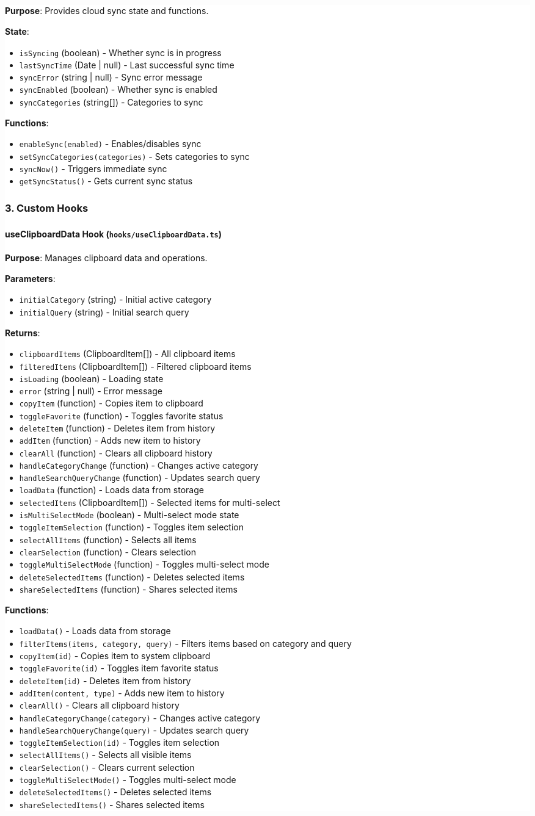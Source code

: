 **Purpose**: Provides cloud sync state and functions.

**State**:
- `isSyncing` (boolean) - Whether sync is in progress
- `lastSyncTime` (Date | null) - Last successful sync time
- `syncError` (string | null) - Sync error message
- `syncEnabled` (boolean) - Whether sync is enabled
- `syncCategories` (string[]) - Categories to sync

**Functions**:
- `enableSync(enabled)` - Enables/disables sync
- `setSyncCategories(categories)` - Sets categories to sync
- `syncNow()` - Triggers immediate sync
- `getSyncStatus()` - Gets current sync status

### 3. Custom Hooks

#### useClipboardData Hook (`hooks/useClipboardData.ts`)

**Purpose**: Manages clipboard data and operations.

**Parameters**:
- `initialCategory` (string) - Initial active category
- `initialQuery` (string) - Initial search query

**Returns**:
- `clipboardItems` (ClipboardItem[]) - All clipboard items
- `filteredItems` (ClipboardItem[]) - Filtered clipboard items
- `isLoading` (boolean) - Loading state
- `error` (string | null) - Error message
- `copyItem` (function) - Copies item to clipboard
- `toggleFavorite` (function) - Toggles favorite status
- `deleteItem` (function) - Deletes item from history
- `addItem` (function) - Adds new item to history
- `clearAll` (function) - Clears all clipboard history
- `handleCategoryChange` (function) - Changes active category
- `handleSearchQueryChange` (function) - Updates search query
- `loadData` (function) - Loads data from storage
- `selectedItems` (ClipboardItem[]) - Selected items for multi-select
- `isMultiSelectMode` (boolean) - Multi-select mode state
- `toggleItemSelection` (function) - Toggles item selection
- `selectAllItems` (function) - Selects all items
- `clearSelection` (function) - Clears selection
- `toggleMultiSelectMode` (function) - Toggles multi-select mode
- `deleteSelectedItems` (function) - Deletes selected items
- `shareSelectedItems` (function) - Shares selected items

**Functions**:
- `loadData()` - Loads data from storage
- `filterItems(items, category, query)` - Filters items based on category and query
- `copyItem(id)` - Copies item to system clipboard
- `toggleFavorite(id)` - Toggles item favorite status
- `deleteItem(id)` - Deletes item from history
- `addItem(content, type)` - Adds new item to history
- `clearAll()` - Clears all clipboard history
- `handleCategoryChange(category)` - Changes active category
- `handleSearchQueryChange(query)` - Updates search query
- `toggleItemSelection(id)` - Toggles item selection
- `selectAllItems()` - Selects all visible items
- `clearSelection()` - Clears current selection
- `toggleMultiSelectMode()` - Toggles multi-select mode
- `deleteSelectedItems()` - Deletes selected items
- `shareSelectedItems()` - Shares selected items
